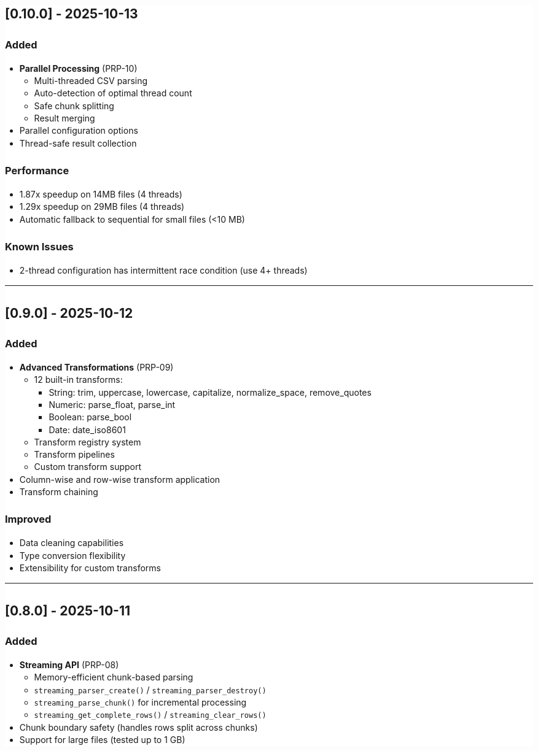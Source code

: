 ## [0.10.0] - 2025-10-13

### Added
- **Parallel Processing** (PRP-10)
  - Multi-threaded CSV parsing
  - Auto-detection of optimal thread count
  - Safe chunk splitting
  - Result merging
- Parallel configuration options
- Thread-safe result collection

### Performance
- 1.87x speedup on 14MB files (4 threads)
- 1.29x speedup on 29MB files (4 threads)
- Automatic fallback to sequential for small files (<10 MB)

### Known Issues
- 2-thread configuration has intermittent race condition (use 4+ threads)

---

## [0.9.0] - 2025-10-12

### Added
- **Advanced Transformations** (PRP-09)
  - 12 built-in transforms:
    - String: trim, uppercase, lowercase, capitalize, normalize_space, remove_quotes
    - Numeric: parse_float, parse_int
    - Boolean: parse_bool
    - Date: date_iso8601
  - Transform registry system
  - Transform pipelines
  - Custom transform support
- Column-wise and row-wise transform application
- Transform chaining

### Improved
- Data cleaning capabilities
- Type conversion flexibility
- Extensibility for custom transforms

---

## [0.8.0] - 2025-10-11

### Added
- **Streaming API** (PRP-08)
  - Memory-efficient chunk-based parsing
  - `streaming_parser_create()` / `streaming_parser_destroy()`
  - `streaming_parse_chunk()` for incremental processing
  - `streaming_get_complete_rows()` / `streaming_clear_rows()`
- Chunk boundary safety (handles rows split across chunks)
- Support for large files (tested up to 1 GB)
